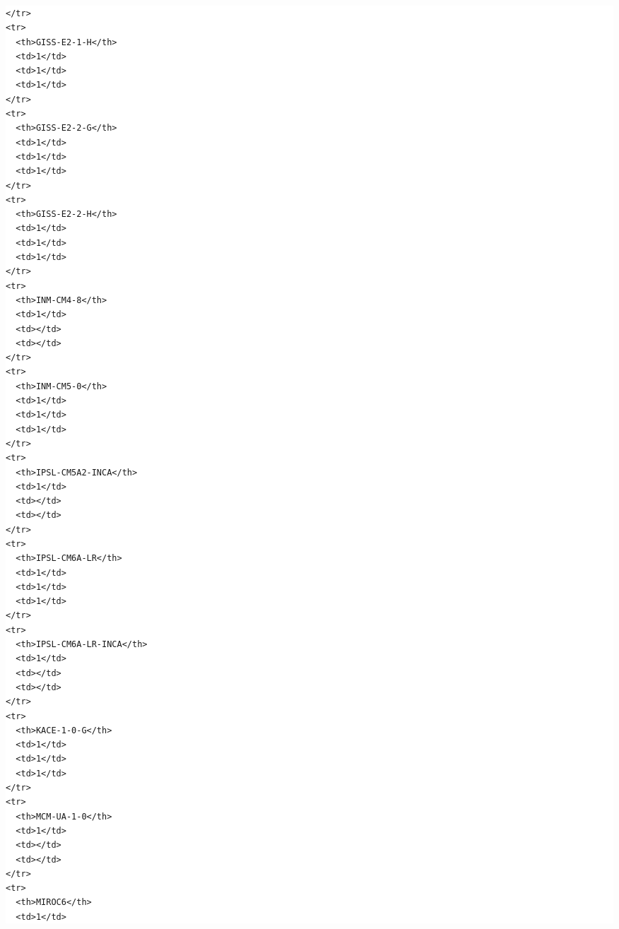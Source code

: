     </tr>
    <tr>
      <th>GISS-E2-1-H</th>
      <td>1</td>
      <td>1</td>
      <td>1</td>
    </tr>
    <tr>
      <th>GISS-E2-2-G</th>
      <td>1</td>
      <td>1</td>
      <td>1</td>
    </tr>
    <tr>
      <th>GISS-E2-2-H</th>
      <td>1</td>
      <td>1</td>
      <td>1</td>
    </tr>
    <tr>
      <th>INM-CM4-8</th>
      <td>1</td>
      <td></td>
      <td></td>
    </tr>
    <tr>
      <th>INM-CM5-0</th>
      <td>1</td>
      <td>1</td>
      <td>1</td>
    </tr>
    <tr>
      <th>IPSL-CM5A2-INCA</th>
      <td>1</td>
      <td></td>
      <td></td>
    </tr>
    <tr>
      <th>IPSL-CM6A-LR</th>
      <td>1</td>
      <td>1</td>
      <td>1</td>
    </tr>
    <tr>
      <th>IPSL-CM6A-LR-INCA</th>
      <td>1</td>
      <td></td>
      <td></td>
    </tr>
    <tr>
      <th>KACE-1-0-G</th>
      <td>1</td>
      <td>1</td>
      <td>1</td>
    </tr>
    <tr>
      <th>MCM-UA-1-0</th>
      <td>1</td>
      <td></td>
      <td></td>
    </tr>
    <tr>
      <th>MIROC6</th>
      <td>1</td>